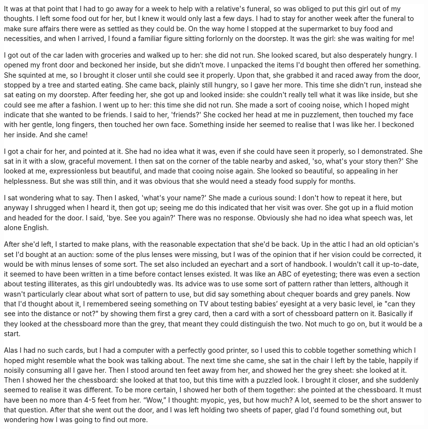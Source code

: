 It was at that point that I had to go away for a week to help with a relative's funeral, so was obliged to put this girl out of my thoughts. I left some food out for her, but I knew it would only last a few days. I had to stay for another week after the funeral to make sure affairs there were as settled as they could be. On the way home I stopped at the supermarket to buy food and necessities, and when I arrived, I found a familiar figure sitting forlornly on the doorstep. It was the girl: she was waiting for me! 

I got out of the car laden with groceries and walked up to her: she did not run. She looked scared, but also desperately hungry. I opened my front door and beckoned her inside, but she didn’t move. I unpacked the items I'd bought then offered her something. She squinted at me, so I brought it closer until she could see it properly. Upon that, she grabbed it and raced away from the door, stopped by a tree and started eating. She came back, plainly still hungry, so I gave her more. This time she didn't run, instead she sat eating on my doorstep. After feeding her, she got up and looked inside: she couldn't really tell what it was like inside, but she could see me after a fashion. I went up to her: this time she did not run. She made a sort of cooing noise, which I hoped might indicate that she wanted to be friends. I said to her,
'friends?'
She cocked her head at me in puzzlement, then touched my face with her gentle, long fingers, then touched her own face. Something inside her seemed to realise that I was like her. I beckoned her inside. And she came!

I got a chair for her, and pointed at it. She had no idea what it was, even if she could have seen it properly, so I demonstrated. She sat in it with a slow, graceful movement. I then sat on the corner of the table nearby and asked,
'so, what's your story then?'
She looked at me, expressionless but beautiful, and made that cooing noise again. She looked so beautiful, so appealing in her helplessness. But she was still thin, and it was obvious that she would need a steady food supply for months. 

I sat wondering what to say. Then I asked,
'what's your name?'
She made a curious sound: I don't how to repeat it here, but anyway I shrugged when I heard it, then got up; seeing me do this indicated that her visit was over. She got up in a fluid motion and headed for the door. I said,
'bye. See you again?'
There was no response. Obviously she had no idea what speech was, let alone English.

After she'd left, I started to make plans, with the reasonable expectation that she'd be back. Up in the attic I had an old optician's set I'd bought at an auction: some of the plus lenses were missing, but I was of the opinion that if her vision could be corrected, it would be with minus lenses of some sort. The set also included an eyechart and a sort of handbook. I wouldn't call it up-to-date, it seemed to have been written in a time before contact lenses existed. It was like an ABC of eyetesting; there was even a section about testing illiterates, as this girl undoubtedly was. Its advice was to use some sort of pattern rather than letters, although it wasn't particularly clear about what sort of pattern to use, but did say something about chequer boards and grey panels. Now that I'd thought about it, I remembered seeing something on TV about testing babies’ eyesight at a very basic level, ie "can they see into the distance or not?" by showing them first a grey card, then a card with a sort of chessboard pattern on it. Basically if they looked at the chessboard more than the grey, that meant they could distinguish the two. Not much to go on, but it would be a start.

Alas I had no such cards, but I had a computer with a perfectly good printer, so I used this to cobble together something which I hoped might resemble what the book was talking about. The next time she came, she sat in the chair I left by the table, happily if noisily consuming all I gave her. Then I stood around ten feet away from her, and showed her the grey sheet: she looked at it. Then I showed her the chessboard: 
she looked at that too, but this time with a puzzled look. I brought it closer, and she suddenly seemed to realise it was different. To be more certain, I showed her both of them together: she pointed at the chessboard. It must have been no more than 4-5 feet from her. “Wow,” I thought: myopic, yes, but how much? A lot, seemed to be the short answer to that question. After that she went out the door, and I was left holding two sheets of paper, glad I'd found something out, but wondering how I was going to find out more.

